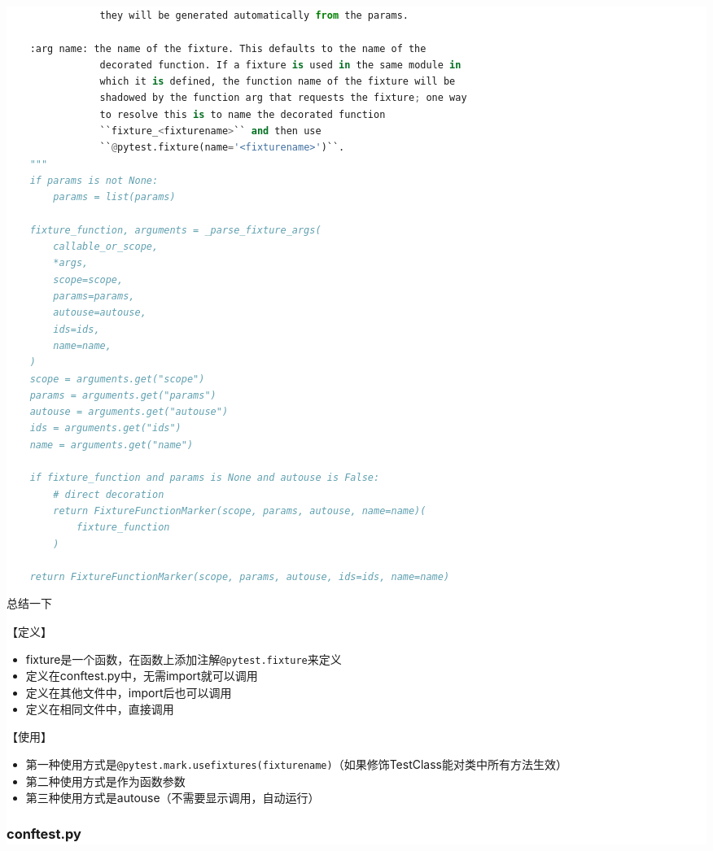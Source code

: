 ```python
                they will be generated automatically from the params.

    :arg name: the name of the fixture. This defaults to the name of the
                decorated function. If a fixture is used in the same module in
                which it is defined, the function name of the fixture will be
                shadowed by the function arg that requests the fixture; one way
                to resolve this is to name the decorated function
                ``fixture_<fixturename>`` and then use
                ``@pytest.fixture(name='<fixturename>')``.
    """
    if params is not None:
        params = list(params)

    fixture_function, arguments = _parse_fixture_args(
        callable_or_scope,
        *args,
        scope=scope,
        params=params,
        autouse=autouse,
        ids=ids,
        name=name,
    )
    scope = arguments.get("scope")
    params = arguments.get("params")
    autouse = arguments.get("autouse")
    ids = arguments.get("ids")
    name = arguments.get("name")

    if fixture_function and params is None and autouse is False:
        # direct decoration
        return FixtureFunctionMarker(scope, params, autouse, name=name)(
            fixture_function
        )

    return FixtureFunctionMarker(scope, params, autouse, ids=ids, name=name)
```

总结一下

【定义】

- fixture是一个函数，在函数上添加注解`@pytest.fixture`来定义
- 定义在conftest.py中，无需import就可以调用
- 定义在其他文件中，import后也可以调用
- 定义在相同文件中，直接调用

【使用】

- 第一种使用方式是`@pytest.mark.usefixtures(fixturename)`（如果修饰TestClass能对类中所有方法生效）
- 第二种使用方式是作为函数参数
- 第三种使用方式是autouse（不需要显示调用，自动运行）

### conftest.py
